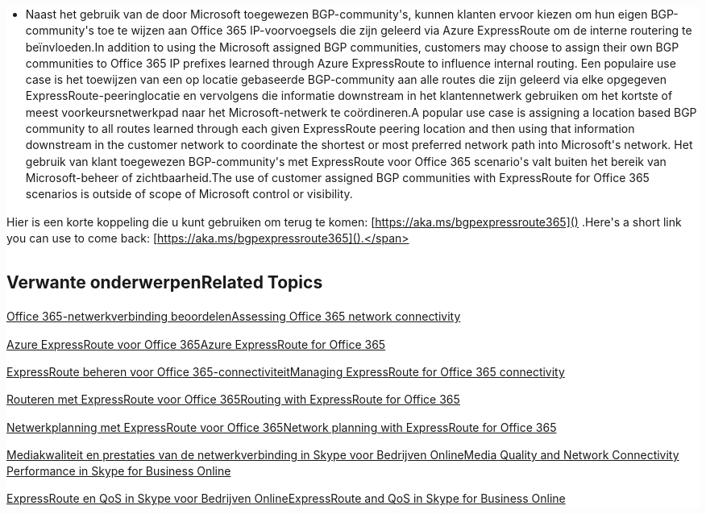 - <span data-ttu-id="ac4a6-206">Naast het gebruik van de door Microsoft toegewezen BGP-community's, kunnen klanten ervoor kiezen om hun eigen BGP-community's toe te wijzen aan Office 365 IP-voorvoegsels die zijn geleerd via Azure ExpressRoute om de interne routering te beïnvloeden.</span><span class="sxs-lookup"><span data-stu-id="ac4a6-206">In addition to using the Microsoft assigned BGP communities, customers may choose to assign their own BGP communities to Office 365 IP prefixes learned through Azure ExpressRoute to influence internal routing.</span></span> <span data-ttu-id="ac4a6-207">Een populaire use case is het toewijzen van een op locatie gebaseerde BGP-community aan alle routes die zijn geleerd via elke opgegeven ExpressRoute-peeringlocatie en vervolgens die informatie downstream in het klantennetwerk gebruiken om het kortste of meest voorkeursnetwerkpad naar het Microsoft-netwerk te coördineren.</span><span class="sxs-lookup"><span data-stu-id="ac4a6-207">A popular use case is assigning a location based BGP community to all routes learned through each given ExpressRoute peering location and then using that information downstream in the customer network to coordinate the shortest or most preferred network path into Microsoft's network.</span></span> <span data-ttu-id="ac4a6-208">Het gebruik van klant toegewezen BGP-community's met ExpressRoute voor Office 365 scenario's valt buiten het bereik van Microsoft-beheer of zichtbaarheid.</span><span class="sxs-lookup"><span data-stu-id="ac4a6-208">The use of customer assigned BGP communities with ExpressRoute for Office 365 scenarios is outside of scope of Microsoft control or visibility.</span></span>

<span data-ttu-id="ac4a6-209">Hier is een korte koppeling die u kunt gebruiken om terug te komen: [https://aka.ms/bgpexpressroute365]() .</span><span class="sxs-lookup"><span data-stu-id="ac4a6-209">Here's a short link you can use to come back: [https://aka.ms/bgpexpressroute365]().</span></span>
  
## <a name="related-topics"></a><span data-ttu-id="ac4a6-210">Verwante onderwerpen</span><span class="sxs-lookup"><span data-stu-id="ac4a6-210">Related Topics</span></span>

[<span data-ttu-id="ac4a6-211">Office 365-netwerkverbinding beoordelen</span><span class="sxs-lookup"><span data-stu-id="ac4a6-211">Assessing Office 365 network connectivity</span></span>](assessing-network-connectivity.md)
  
[<span data-ttu-id="ac4a6-212">Azure ExpressRoute voor Office 365</span><span class="sxs-lookup"><span data-stu-id="ac4a6-212">Azure ExpressRoute for Office 365</span></span>](azure-expressroute.md)
  
[<span data-ttu-id="ac4a6-213">ExpressRoute beheren voor Office 365-connectiviteit</span><span class="sxs-lookup"><span data-stu-id="ac4a6-213">Managing ExpressRoute for Office 365 connectivity</span></span>](managing-expressroute-for-connectivity.md)
  
[<span data-ttu-id="ac4a6-214">Routeren met ExpressRoute voor Office 365</span><span class="sxs-lookup"><span data-stu-id="ac4a6-214">Routing with ExpressRoute for Office 365</span></span>](routing-with-expressroute.md)
  
[<span data-ttu-id="ac4a6-215">Netwerkplanning met ExpressRoute voor Office 365</span><span class="sxs-lookup"><span data-stu-id="ac4a6-215">Network planning with ExpressRoute for Office 365</span></span>](network-planning-with-expressroute.md)
  
[<span data-ttu-id="ac4a6-216">Mediakwaliteit en prestaties van de netwerkverbinding in Skype voor Bedrijven Online</span><span class="sxs-lookup"><span data-stu-id="ac4a6-216">Media Quality and Network Connectivity Performance in Skype for Business Online</span></span>](https://support.office.com/article/5fe3e01b-34cf-44e0-b897-b0b2a83f0917)
  
[<span data-ttu-id="ac4a6-217">ExpressRoute en QoS in Skype voor Bedrijven Online</span><span class="sxs-lookup"><span data-stu-id="ac4a6-217">ExpressRoute and QoS in Skype for Business Online</span></span>](https://support.office.com/article/20c654da-30ee-4e4f-a764-8b7d8844431d)
  